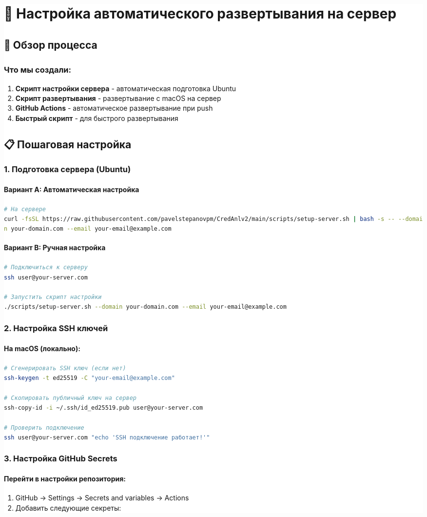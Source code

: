 # 🚀 Настройка автоматического развертывания на сервер

## 🎯 Обзор процесса

### Что мы создали:
1. **Скрипт настройки сервера** - автоматическая подготовка Ubuntu
2. **Скрипт развертывания** - развертывание с macOS на сервер
3. **GitHub Actions** - автоматическое развертывание при push
4. **Быстрый скрипт** - для быстрого развертывания

## 📋 Пошаговая настройка

### 1. Подготовка сервера (Ubuntu)

#### Вариант A: Автоматическая настройка
```bash
# На сервере
curl -fsSL https://raw.githubusercontent.com/pavelstepanovpm/CredAnlv2/main/scripts/setup-server.sh | bash -s -- --domain your-domain.com --email your-email@example.com
```

#### Вариант B: Ручная настройка
```bash
# Подключиться к серверу
ssh user@your-server.com

# Запустить скрипт настройки
./scripts/setup-server.sh --domain your-domain.com --email your-email@example.com
```

### 2. Настройка SSH ключей

#### На macOS (локально):
```bash
# Сгенерировать SSH ключ (если нет)
ssh-keygen -t ed25519 -C "your-email@example.com"

# Скопировать публичный ключ на сервер
ssh-copy-id -i ~/.ssh/id_ed25519.pub user@your-server.com

# Проверить подключение
ssh user@your-server.com "echo 'SSH подключение работает!'"
```

### 3. Настройка GitHub Secrets

#### Перейти в настройки репозитория:
1. GitHub → Settings → Secrets and variables → Actions
2. Добавить следующие секреты:
